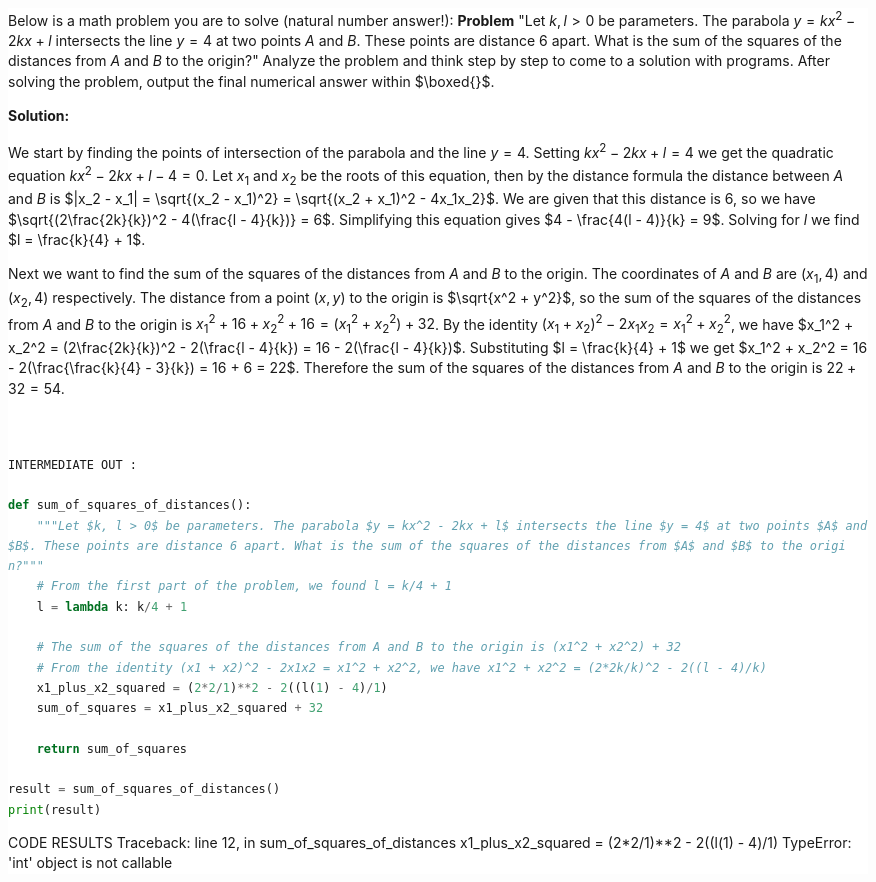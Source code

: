 Below is a math problem you are to solve (natural number answer!):
**Problem**
"Let $k, l > 0$ be parameters. The parabola $y = kx^2 - 2kx + l$ intersects the line $y = 4$ at two points $A$ and $B$. These points are distance 6 apart. What is the sum of the squares of the distances from $A$ and $B$ to the origin?"
Analyze the problem and think step by step to come to a solution with programs. After solving the problem, output the final numerical answer within $\boxed{}$.

**Solution:**


We start by finding the points of intersection of the parabola and the line $y = 4$. Setting $kx^2 - 2kx + l = 4$ we get the quadratic equation $kx^2 - 2kx + l - 4 = 0$. Let $x_1$ and $x_2$ be the roots of this equation, then by the distance formula the distance between $A$ and $B$ is $|x_2 - x_1| = \sqrt{(x_2 - x_1)^2} = \sqrt{(x_2 + x_1)^2 - 4x_1x_2}$. We are given that this distance is 6, so we have $\sqrt{(2\frac{2k}{k})^2 - 4(\frac{l - 4}{k})} = 6$. Simplifying this equation gives $4 - \frac{4(l - 4)}{k} = 9$. Solving for $l$ we find $l = \frac{k}{4} + 1$.

Next we want to find the sum of the squares of the distances from $A$ and $B$ to the origin. The coordinates of $A$ and $B$ are $(x_1, 4)$ and $(x_2, 4)$ respectively. The distance from a point $(x, y)$ to the origin is $\sqrt{x^2 + y^2}$, so the sum of the squares of the distances from $A$ and $B$ to the origin is $x_1^2 + 16 + x_2^2 + 16 = (x_1^2 + x_2^2) + 32$. By the identity $(x_1 + x_2)^2 - 2x_1x_2 = x_1^2 + x_2^2$, we have $x_1^2 + x_2^2 = (2\frac{2k}{k})^2 - 2(\frac{l - 4}{k}) = 16 - 2(\frac{l - 4}{k})$. Substituting $l = \frac{k}{4} + 1$ we get $x_1^2 + x_2^2 = 16 - 2(\frac{\frac{k}{4} - 3}{k}) = 16 + 6 = 22$. Therefore the sum of the squares of the distances from $A$ and $B$ to the origin is $22 + 32 = 54$.

```python


INTERMEDIATE OUT :

def sum_of_squares_of_distances():
    """Let $k, l > 0$ be parameters. The parabola $y = kx^2 - 2kx + l$ intersects the line $y = 4$ at two points $A$ and $B$. These points are distance 6 apart. What is the sum of the squares of the distances from $A$ and $B$ to the origin?"""
    # From the first part of the problem, we found l = k/4 + 1
    l = lambda k: k/4 + 1

    # The sum of the squares of the distances from A and B to the origin is (x1^2 + x2^2) + 32
    # From the identity (x1 + x2)^2 - 2x1x2 = x1^2 + x2^2, we have x1^2 + x2^2 = (2*2k/k)^2 - 2((l - 4)/k)
    x1_plus_x2_squared = (2*2/1)**2 - 2((l(1) - 4)/1)
    sum_of_squares = x1_plus_x2_squared + 32

    return sum_of_squares

result = sum_of_squares_of_distances()
print(result)
```

CODE RESULTS Traceback: line 12, in sum_of_squares_of_distances
    x1_plus_x2_squared = (2*2/1)**2 - 2((l(1) - 4)/1)
TypeError: 'int' object is not callable

